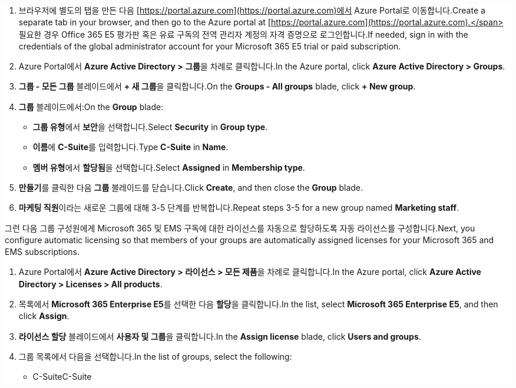 1. <span data-ttu-id="e1904-115">브라우저에 별도의 탭을 만든 다음 [https://portal.azure.com](https://portal.azure.com)에서 Azure Portal로 이동합니다.</span><span class="sxs-lookup"><span data-stu-id="e1904-115">Create a separate tab in your browser, and then go to the Azure portal at [https://portal.azure.com](https://portal.azure.com).</span></span> <span data-ttu-id="e1904-116">필요한 경우 Office 365 E5 평가판 혹은 유료 구독의 전역 관리자 계정의 자격 증명으로 로그인합니다.</span><span class="sxs-lookup"><span data-stu-id="e1904-116">If needed, sign in with the credentials of the global administrator account for your Microsoft 365 E5 trial or paid subscription.</span></span>

2. <span data-ttu-id="e1904-117">Azure Portal에서 **Azure Active Directory > 그룹**을 차례로 클릭합니다.</span><span class="sxs-lookup"><span data-stu-id="e1904-117">In the Azure portal, click **Azure Active Directory > Groups**.</span></span>

3. <span data-ttu-id="e1904-118">**그룹 - 모든 그룹** 블레이드에서 **+ 새 그룹**을 클릭합니다.</span><span class="sxs-lookup"><span data-stu-id="e1904-118">On the **Groups - All groups** blade, click **+ New group**.</span></span>

4. <span data-ttu-id="e1904-119">**그룹** 블레이드에서:</span><span class="sxs-lookup"><span data-stu-id="e1904-119">On the **Group** blade:</span></span>

   - <span data-ttu-id="e1904-120">**그룹 유형**에서 **보안**을 선택합니다.</span><span class="sxs-lookup"><span data-stu-id="e1904-120">Select **Security** in **Group type**.</span></span>

   - <span data-ttu-id="e1904-121">**이름**에 **C-Suite**를 입력합니다.</span><span class="sxs-lookup"><span data-stu-id="e1904-121">Type **C-Suite** in **Name**.</span></span>

   - <span data-ttu-id="e1904-122">**멤버 유형**에서 **할당됨**을 선택합니다.</span><span class="sxs-lookup"><span data-stu-id="e1904-122">Select **Assigned** in **Membership type**.</span></span>

5. <span data-ttu-id="e1904-123">**만들기**를 클릭한 다음 **그룹** 블레이드를 닫습니다.</span><span class="sxs-lookup"><span data-stu-id="e1904-123">Click **Create**, and then close the **Group** blade.</span></span>

6. <span data-ttu-id="e1904-124">**마케팅 직원**이라는 새로운 그룹에 대해 3-5 단계를 반복합니다.</span><span class="sxs-lookup"><span data-stu-id="e1904-124">Repeat steps 3-5 for a new group named **Marketing staff**.</span></span>

<span data-ttu-id="e1904-125">그런 다음 그룹 구성원에게 Microsoft 365 및 EMS 구독에 대한 라이선스를 자동으로 할당하도록 자동 라이선스를 구성합니다.</span><span class="sxs-lookup"><span data-stu-id="e1904-125">Next, you configure automatic licensing so that members of your groups are automatically assigned licenses for your Microsoft 365 and EMS subscriptions.</span></span>

1. <span data-ttu-id="e1904-126">Azure Portal에서 **Azure Active Directory > 라이선스 > 모든 제품**을 차례로 클릭합니다.</span><span class="sxs-lookup"><span data-stu-id="e1904-126">In the Azure portal, click **Azure Active Directory > Licenses > All products**.</span></span>

2. <span data-ttu-id="e1904-127">목록에서 **Microsoft 365 Enterprise E5**를 선택한 다음 **할당**을 클릭합니다.</span><span class="sxs-lookup"><span data-stu-id="e1904-127">In the list, select **Microsoft 365 Enterprise E5**, and then click **Assign**.</span></span>

3. <span data-ttu-id="e1904-128">**라이선스 할당** 블레이드에서 **사용자 및 그룹**을 클릭합니다.</span><span class="sxs-lookup"><span data-stu-id="e1904-128">In the **Assign license** blade, click **Users and groups**.</span></span>

4. <span data-ttu-id="e1904-129">그룹 목록에서 다음을 선택합니다.</span><span class="sxs-lookup"><span data-stu-id="e1904-129">In the list of groups, select the following:</span></span>

   - <span data-ttu-id="e1904-130">C-Suite</span><span class="sxs-lookup"><span data-stu-id="e1904-130">C-Suite</span></span>
